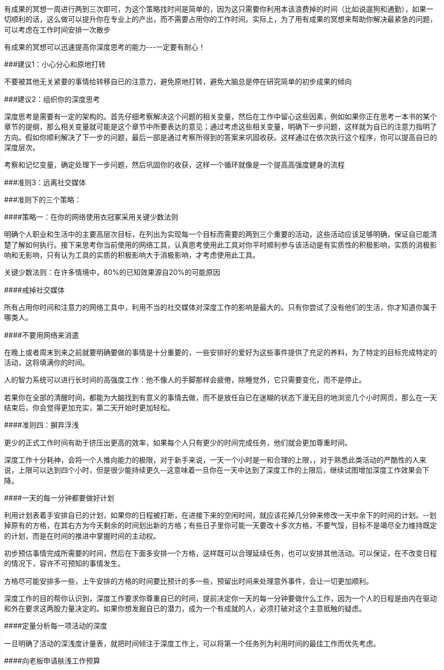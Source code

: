 有成果的冥想一周进行两到三次即可，为这个策略找时间是简单的，因为这只需要你利用本该浪费掉的时间（比如说遛狗和通勤），如果一切顺利的话，这么做可以提升你在专业上的产出，而不需要占用你的工作时间。实际上，为了用有成果的冥想来帮助你解决最紧急的问题，可以考虑在工作时间安排一次散步

有成果的冥想可以迅速提高你深度思考的能力---一定要有耐心！

###建议1：小心分心和原地打转

不要被其他无关紧要的事情给转移自已的注意力，避免原地打转，避免大脑总是停在研究简单的初步成果的倾向

###建议2：组织你的深度思考

深度思考是需要有一定的架构的。首先仔细考察解决这个问题的相关变量，然后在工作中留心这些因素，例如如果你正在思考一本书的某个章节的提纲，那么相关变量就可能是这个章节中所要表达的意见；通过考虑这些相关变量，明确下一步问题，这样就为自已的注意力指明了方向。假如你顺利解决了下一步的问题，最后一部是通过考察所得到的答案来巩固收获。这样通过在依次执行这个程序，你可以提高自已的深度层次。

考察和记忆变量，确定处理下一步问题，然后巩固你的收获，这样一个循环就像是一个提高高强度健身的流程


###准则3：远离社交媒体

###准则下的三个策略：

####策略一：在你的网络使用衣冠冢采用关键少数法则


明确个人职业和生活中的主要高层次目标，在列出为实现每一个目标而需要的两到三个重要的活动，这些活动应该足够明确，保证自已能清楚了解如何执行。接下来思考你当前使用的网络工具，认真思考使用此工具对你平时顺利参与该活动是有实质性的积极影响，实质的消极影响和无影响，只有认为工具的实质的积极影响大于消极影响，才考虑使用此工具。

关键少数法则：在许多情境中，80%的已知效果源自20%的可能原因

####戒掉社交媒体

所有占用你时间和注意力的网络工具中，利用不当的社交媒体对深度工作的影响是最大的。只有你尝试了没有他们的生活，你才知道你属于哪类人。

####不要用网络来消遣

在晚上或者周末到来之前就要明确要做的事情是十分重要的，一些安排好的爱好为这些事件提供了充足的养料，为了特定的目标完成特定的活动，这将填满你的时间。

人的智力系统可以进行长时间的高强度工作：他不像人的手脚那样会疲倦，除睡觉外，它只需要变化，而不是停止。

若果你在全部的清醒时间，都能为大脑找到有意义的事情去做，而不是放任自已在迷糊的状态下漫无目的地浏览几个小时网页，那么在一天结束后，你会觉得更加充实，第二天开始时更加轻松。

####准则四：摒弃浮浅

更少的正式工作时间有助于挤压出更高的效率，如果每个人只有更少的时间完成任务，他们就会更加尊重时间。

深度工作十分耗神，会将一个人推向能力的极限，对于新手来说，一天一个小时是一和合理的上限，，对于熟悉此类活动的严酷性的人来说，上限可以达到四个小时，但是很少能持续更久--这意味着一旦你在一天中达到了深度工作的上限后，继续试图增加深度工作效果会下降。

####一天的每一分钟都要做好计划

利用计划表着手安排自已的计划，如果你的日程被打断，在进接下来的空闲时间，就应该花掉几分钟来修改一天中余下的时间的计划。--划掉原有的方格，在其右方为今天剩余的时间划出新的方格；有些日子里你可能一天要改十多次方格，不要气馁，目标不是竭尽全力维持既定的计划，而是在时间的推进中掌握时间的主动权。

初步预估事情完成所需要的时间，然后在下面多安排一个方格，这样既可以合理延续任务，也可以安排其他活动。可以保证，在不改变日程的情况下，容许不可预知的事情发生。

方格尽可能安排多一些，上午安排的方格的时间要比预计的多一些，预留出时间来处理意外事件，会让一切更加顺利。

深度工作的目的帮你认识到，深度工作要求你尊重自已的时间，提前决定你一天的每一分钟要做什么工作，因为一个人的日程是由内在驱动和外在要求这两股力量决定的。如果你想发掘自已的潜力，成为一个有成就的人，必须打破对这个主意抵触的疑虑。

####定量分析每一项活动的深度

一旦明确了活动的深浅度计量表，就把时间倾注于深度工作上，可以将第一个任务列为利用时间的最佳工作而优先考虑。

####向老板申请肤浅工作预算
